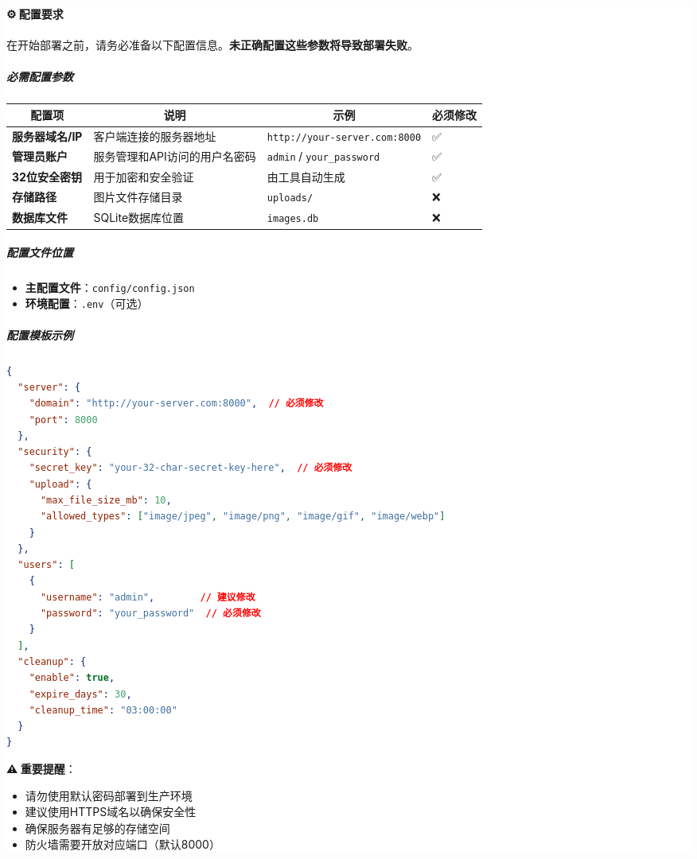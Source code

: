 #### ⚙️ 配置要求

在开始部署之前，请务必准备以下配置信息。**未正确配置这些参数将导致部署失败**。

##### 必需配置参数

| 配置项 | 说明 | 示例 | 必须修改 |
|--------|------|------|----------|
| **服务器域名/IP** | 客户端连接的服务器地址 | `http://your-server.com:8000` | ✅ |
| **管理员账户** | 服务管理和API访问的用户名密码 | `admin` / `your_password` | ✅ |
| **32位安全密钥** | 用于加密和安全验证 | 由工具自动生成 | ✅ |
| **存储路径** | 图片文件存储目录 | `uploads/` | ❌ |
| **数据库文件** | SQLite数据库位置 | `images.db` | ❌ |

##### 配置文件位置
- **主配置文件**：`config/config.json`
- **环境配置**：`.env`（可选）

##### 配置模板示例
```json
{
  "server": {
    "domain": "http://your-server.com:8000",  // 必须修改
    "port": 8000
  },
  "security": {
    "secret_key": "your-32-char-secret-key-here",  // 必须修改
    "upload": {
      "max_file_size_mb": 10,
      "allowed_types": ["image/jpeg", "image/png", "image/gif", "image/webp"]
    }
  },
  "users": [
    {
      "username": "admin",        // 建议修改
      "password": "your_password"  // 必须修改
    }
  ],
  "cleanup": {
    "enable": true,
    "expire_days": 30,
    "cleanup_time": "03:00:00"
  }
}
```

**⚠️ 重要提醒**：
- 请勿使用默认密码部署到生产环境
- 建议使用HTTPS域名以确保安全性
- 确保服务器有足够的存储空间
- 防火墙需要开放对应端口（默认8000）
